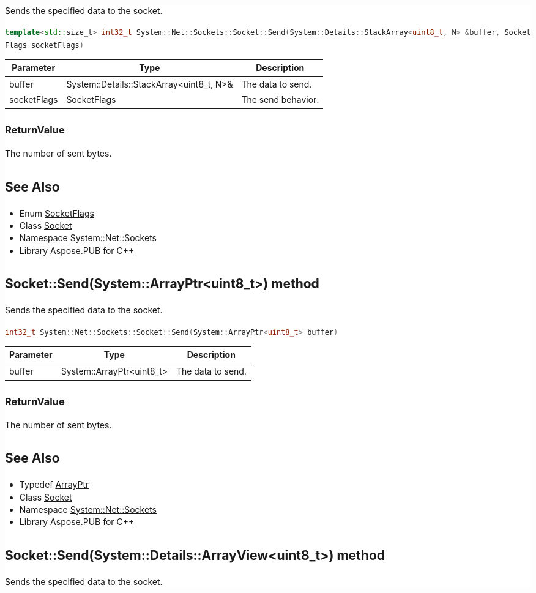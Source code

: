 
Sends the specified data to the socket.

```cpp
template<std::size_t> int32_t System::Net::Sockets::Socket::Send(System::Details::StackArray<uint8_t, N> &buffer, SocketFlags socketFlags)
```


| Parameter | Type | Description |
| --- | --- | --- |
| buffer | System::Details::StackArray\<uint8_t, N\>\& | The data to send. |
| socketFlags | SocketFlags | The send behavior. |

### ReturnValue

The number of sent bytes.

## See Also

* Enum [SocketFlags](../../socketflags/)
* Class [Socket](../)
* Namespace [System::Net::Sockets](../../)
* Library [Aspose.PUB for C++](../../../)
## Socket::Send(System::ArrayPtr\<uint8_t\>) method


Sends the specified data to the socket.

```cpp
int32_t System::Net::Sockets::Socket::Send(System::ArrayPtr<uint8_t> buffer)
```


| Parameter | Type | Description |
| --- | --- | --- |
| buffer | System::ArrayPtr\<uint8_t\> | The data to send. |

### ReturnValue

The number of sent bytes.

## See Also

* Typedef [ArrayPtr](../../../system/arrayptr/)
* Class [Socket](../)
* Namespace [System::Net::Sockets](../../)
* Library [Aspose.PUB for C++](../../../)
## Socket::Send(System::Details::ArrayView\<uint8_t\>) method


Sends the specified data to the socket.
